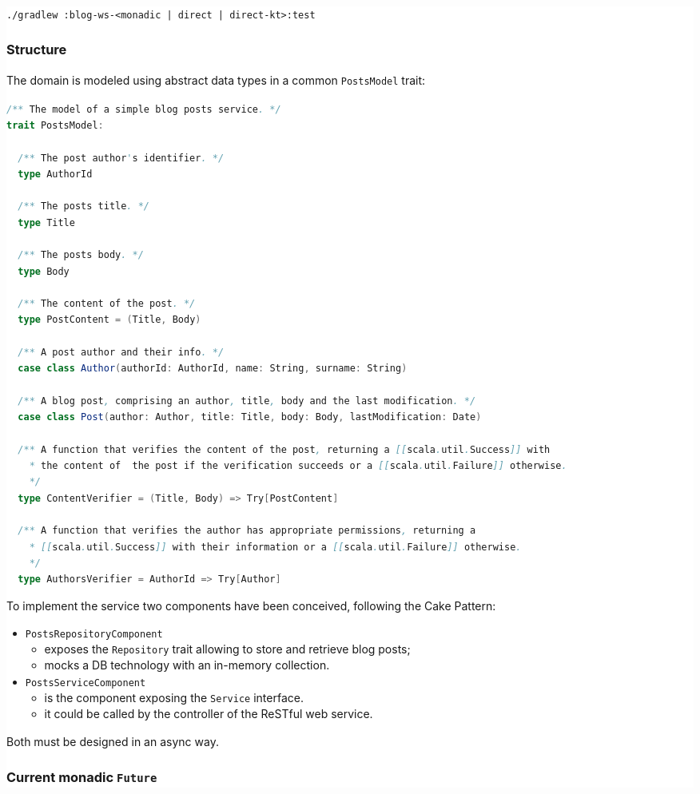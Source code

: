 ```
./gradlew :blog-ws-<monadic | direct | direct-kt>:test
```

### Structure

The domain is modeled using abstract data types in a common `PostsModel` trait:

```scala
/** The model of a simple blog posts service. */
trait PostsModel:

  /** The post author's identifier. */
  type AuthorId

  /** The posts title. */
  type Title

  /** The posts body. */
  type Body

  /** The content of the post. */
  type PostContent = (Title, Body)

  /** A post author and their info. */
  case class Author(authorId: AuthorId, name: String, surname: String)

  /** A blog post, comprising an author, title, body and the last modification. */
  case class Post(author: Author, title: Title, body: Body, lastModification: Date)

  /** A function that verifies the content of the post, returning a [[scala.util.Success]] with
    * the content of  the post if the verification succeeds or a [[scala.util.Failure]] otherwise.
    */
  type ContentVerifier = (Title, Body) => Try[PostContent]

  /** A function that verifies the author has appropriate permissions, returning a
    * [[scala.util.Success]] with their information or a [[scala.util.Failure]] otherwise.
    */
  type AuthorsVerifier = AuthorId => Try[Author]
```

To implement the service two components have been conceived, following the Cake Pattern:

- `PostsRepositoryComponent`
  - exposes the `Repository` trait allowing to store and retrieve blog posts;
  - mocks a DB technology with an in-memory collection.
- `PostsServiceComponent`
  - is the component exposing the `Service` interface.
  - it could be called by the controller of the ReSTful web service.  

Both must be designed in an async way.

### Current monadic `Future`
